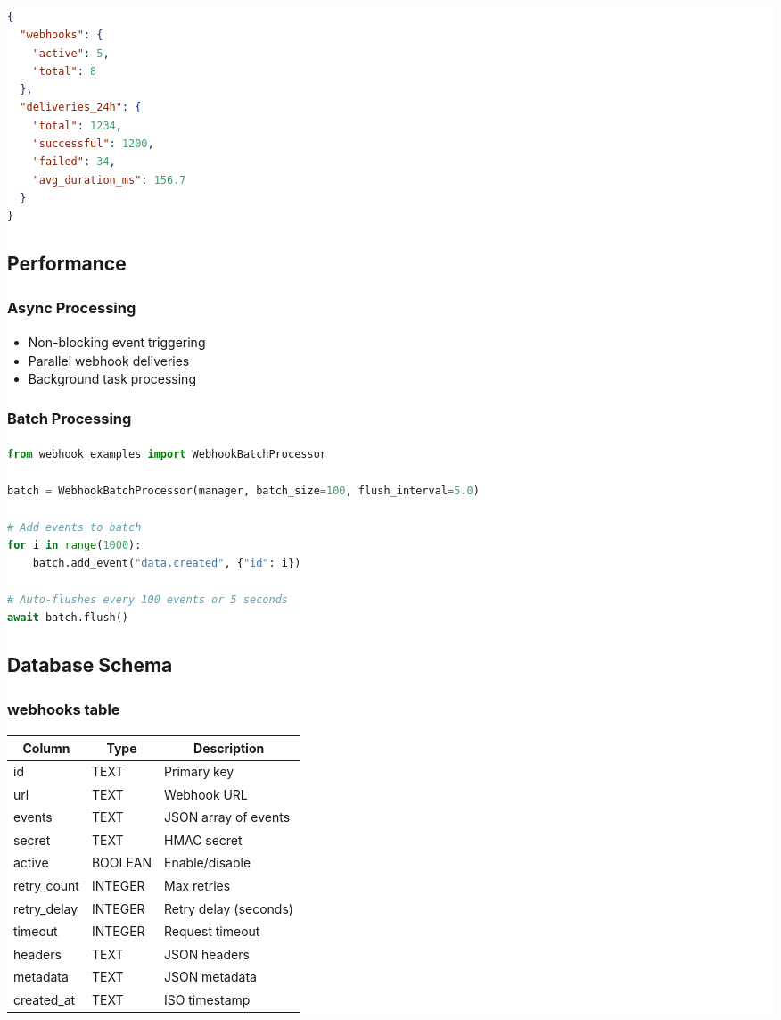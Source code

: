 ```json
{
  "webhooks": {
    "active": 5,
    "total": 8
  },
  "deliveries_24h": {
    "total": 1234,
    "successful": 1200,
    "failed": 34,
    "avg_duration_ms": 156.7
  }
}
```

## Performance

### Async Processing

- Non-blocking event triggering
- Parallel webhook deliveries
- Background task processing

### Batch Processing

```python
from webhook_examples import WebhookBatchProcessor

batch = WebhookBatchProcessor(manager, batch_size=100, flush_interval=5.0)

# Add events to batch
for i in range(1000):
    batch.add_event("data.created", {"id": i})

# Auto-flushes every 100 events or 5 seconds
await batch.flush()
```

## Database Schema

### webhooks table

| Column | Type | Description |
|--------|------|-------------|
| id | TEXT | Primary key |
| url | TEXT | Webhook URL |
| events | TEXT | JSON array of events |
| secret | TEXT | HMAC secret |
| active | BOOLEAN | Enable/disable |
| retry_count | INTEGER | Max retries |
| retry_delay | INTEGER | Retry delay (seconds) |
| timeout | INTEGER | Request timeout |
| headers | TEXT | JSON headers |
| metadata | TEXT | JSON metadata |
| created_at | TEXT | ISO timestamp |